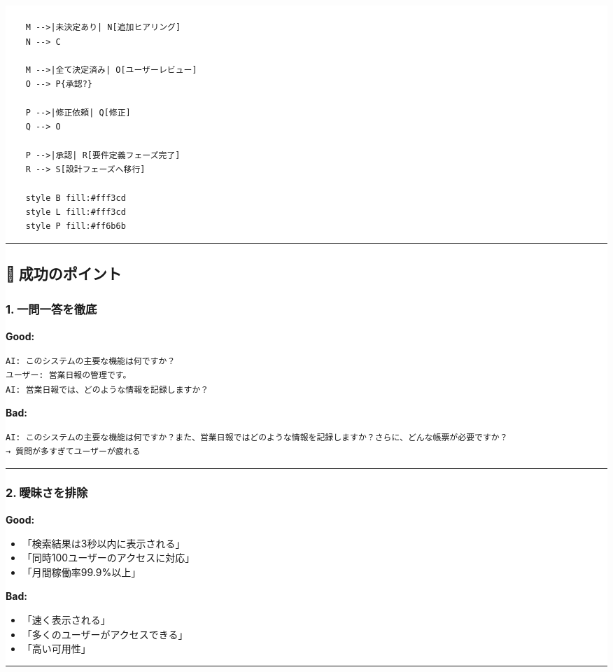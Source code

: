 ```mermaid

    M -->|未決定あり| N[追加ヒアリング]
    N --> C

    M -->|全て決定済み| O[ユーザーレビュー]
    O --> P{承認?}

    P -->|修正依頼| Q[修正]
    Q --> O

    P -->|承認| R[要件定義フェーズ完了]
    R --> S[設計フェーズへ移行]

    style B fill:#fff3cd
    style L fill:#fff3cd
    style P fill:#ff6b6b
```

---

## 🎯 成功のポイント

### 1. 一問一答を徹底

**Good:**
```
AI: このシステムの主要な機能は何ですか？
ユーザー: 営業日報の管理です。
AI: 営業日報では、どのような情報を記録しますか？
```

**Bad:**
```
AI: このシステムの主要な機能は何ですか？また、営業日報ではどのような情報を記録しますか？さらに、どんな帳票が必要ですか？
→ 質問が多すぎてユーザーが疲れる
```

---

### 2. 曖昧さを排除

**Good:**
- 「検索結果は3秒以内に表示される」
- 「同時100ユーザーのアクセスに対応」
- 「月間稼働率99.9%以上」

**Bad:**
- 「速く表示される」
- 「多くのユーザーがアクセスできる」
- 「高い可用性」

---

